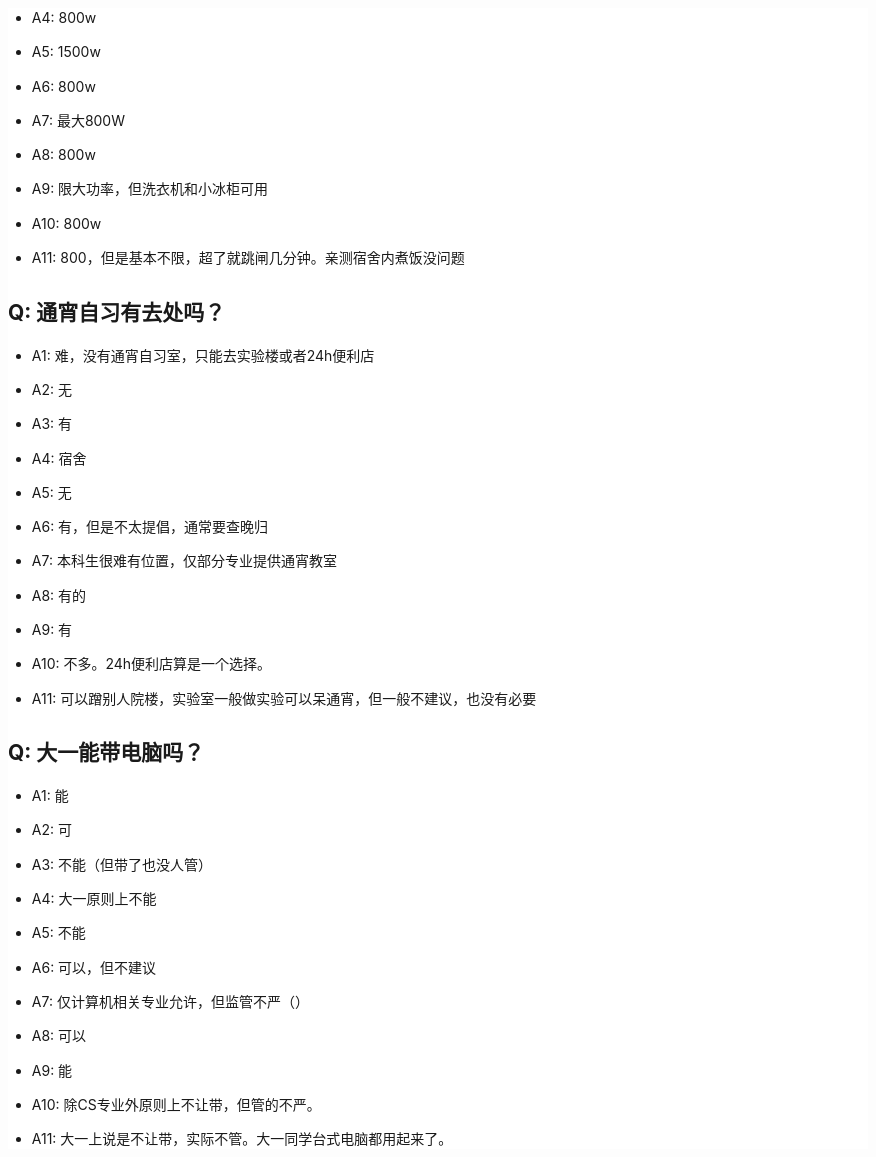 - A4: 800w

- A5: 1500w

- A6: 800w

- A7: 最大800W

- A8: 800w

- A9: 限大功率，但洗衣机和小冰柜可用

- A10: 800w

- A11: 800，但是基本不限，超了就跳闸几分钟。亲测宿舍内煮饭没问题

## Q: 通宵自习有去处吗？

- A1: 难，没有通宵自习室，只能去实验楼或者24h便利店

- A2: 无

- A3: 有

- A4: 宿舍

- A5: 无

- A6: 有，但是不太提倡，通常要查晚归

- A7: 本科生很难有位置，仅部分专业提供通宵教室

- A8: 有的

- A9: 有

- A10: 不多。24h便利店算是一个选择。

- A11: 可以蹭别人院楼，实验室一般做实验可以呆通宵，但一般不建议，也没有必要

## Q: 大一能带电脑吗？

- A1: 能

- A2: 可

- A3: 不能（但带了也没人管）

- A4: 大一原则上不能

- A5: 不能

- A6: 可以，但不建议

- A7: 仅计算机相关专业允许，但监管不严（）

- A8: 可以

- A9: 能

- A10: 除CS专业外原则上不让带，但管的不严。

- A11: 大一上说是不让带，实际不管。大一同学台式电脑都用起来了。
